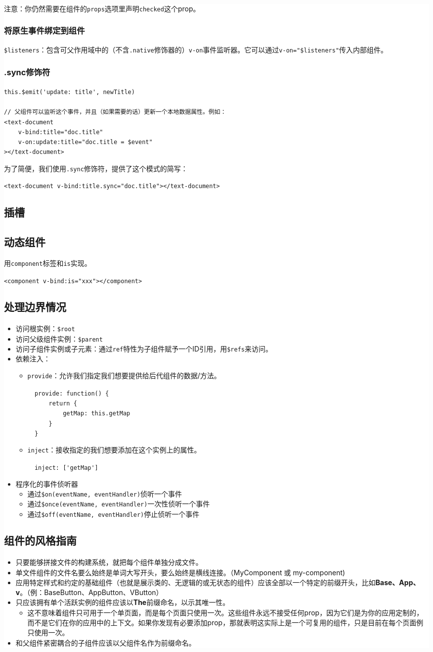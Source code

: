 注意：你仍然需要在组件的`props`选项里声明`checked`这个prop。

### 将原生事件绑定到组件 ###
`$listeners`：包含可父作用域中的（不含`.native`修饰器的）`v-on`事件监听器。它可以通过`v-on="$listeners"`传入内部组件。

### .sync修饰符 ###
	this.$emit('update: title', newTitle)

	// 父组件可以监听这个事件，并且（如果需要的话）更新一个本地数据属性。例如：
	<text-document
		v-bind:title="doc.title"
		v-on:update:title="doc.title = $event"
	></text-document>
为了简便，我们使用`.sync`修饰符，提供了这个模式的简写：

	<text-document v-bind:title.sync="doc.title"></text-document>

## 插槽 ##

## 动态组件 ##
用`component`标签和`is`实现。

	<component v-bind:is="xxx"></component>

## 处理边界情况 ##
- 访问根实例：`$root`
- 访问父级组件实例：`$parent`
- 访问子组件实例或子元素：通过`ref`特性为子组件赋予一个ID引用，用`$refs`来访问。
- 依赖注入：
	- `provide`：允许我们指定我们想要提供给后代组件的数据/方法。

			provide: function() {
				return {
					getMap: this.getMap
				}
			}
	- `inject`：接收指定的我们想要添加在这个实例上的属性。

			inject: ['getMap']

- 程序化的事件侦听器
	- 通过`$on(eventName, eventHandler)`侦听一个事件
	- 通过`$once(eventName, eventHandler)`一次性侦听一个事件
	- 通过`$off(eventName, eventHandler)`停止侦听一个事件


## 组件的风格指南 ##
- 只要能够拼接文件的构建系统，就把每个组件单独分成文件。
- 单文件组件的文件名要么始终是单词大写开头，要么始终是横线连接。（MyComponent 或 my-component)
- 应用特定样式和约定的基础组件（也就是展示类的、无逻辑的或无状态的组件）应该全部以一个特定的前缀开头，比如**Base、App、v**。（例：BaseButton、AppButton、VButton）
- 只应该拥有单个活跃实例的组件应该以**The**前缀命名，以示其唯一性。
	- 这不意味着组件只可用于一个单页面，而是每个页面只使用一次。这些组件永远不接受任何prop，因为它们是为你的应用定制的，而不是它们在你的应用中的上下文。如果你发现有必要添加prop，那就表明这实际上是一个可复用的组件，只是目前在每个页面例只使用一次。
- 和父组件紧密耦合的子组件应该以父组件名作为前缀命名。
